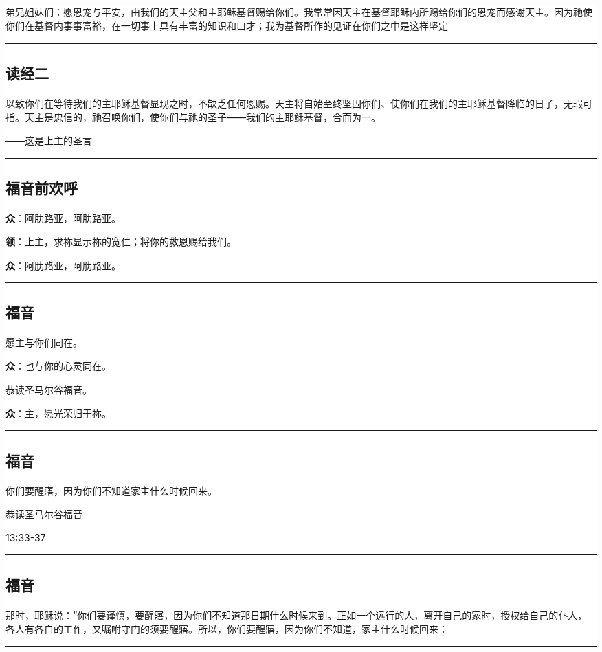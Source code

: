 弟兄姐妹们：愿恩宠与平安，由我们的天主父和主耶稣基督赐给你们。我常常因天主在基督耶稣内所赐给你们的恩宠而感谢天主。因为祂使你们在基督内事事富裕，在一切事上具有丰富的知识和口才；我为基督所作的见证在你们之中是这样坚定

---

## 读经二

以致你们在等待我们的主耶稣基督显现之时，不缺乏任何恩赐。天主将自始至终坚固你们、使你们在我们的主耶稣基督降临的日子，无瑕可指。天主是忠信的，祂召唤你们，使你们与祂的圣子——我们的主耶稣基督，合而为一。

——这是上主的圣言


---

## 福音前欢呼

**众**：阿肋路亚，阿肋路亚。

**领**：上主，求祢显示祢的宽仁；将你的救恩赐给我们。

**众**：阿肋路亚，阿肋路亚。

---

## 福音

愿主与你们同在。

**众**：也与你的心灵同在。

恭读圣马尔谷福音。

**众**：主，愿光荣归于祢。

---

## 福音


你们要醒寤，因为你们不知道家主什么时候回来。


恭读圣马尔谷福音


13:33-37


---

## 福音

那时，耶稣说：“你们要谨慎，要醒寤，因为你们不知道那日期什么时候来到。正如一个远行的人，离开自己的家时，授权给自己的仆人，各人有各自的工作，又嘱咐守门的须要醒寤。所以，你们要醒寤，因为你们不知道，家主什么时候回来：

---
